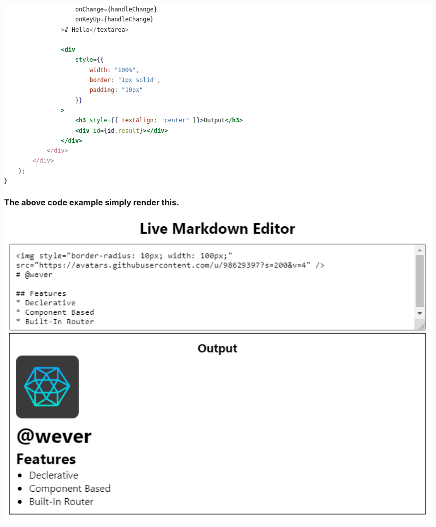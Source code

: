 ```jsx
					onChange={handleChange}
					onKeyUp={handleChange}
				># Hello</textarea>

				<div
					style={{
						width: "100%",
						border: "1px solid",
						padding: "10px"
					}}
				>
					<h3 style={{ textAlign: "center" }}>Output</h3>
					<div id={id.result}></div>
				</div>
			</div>
		</div>
	);
}
```
### The above code example simply render this.
<img style="width: 100%;" src="./docs/assets/md-example.png" />